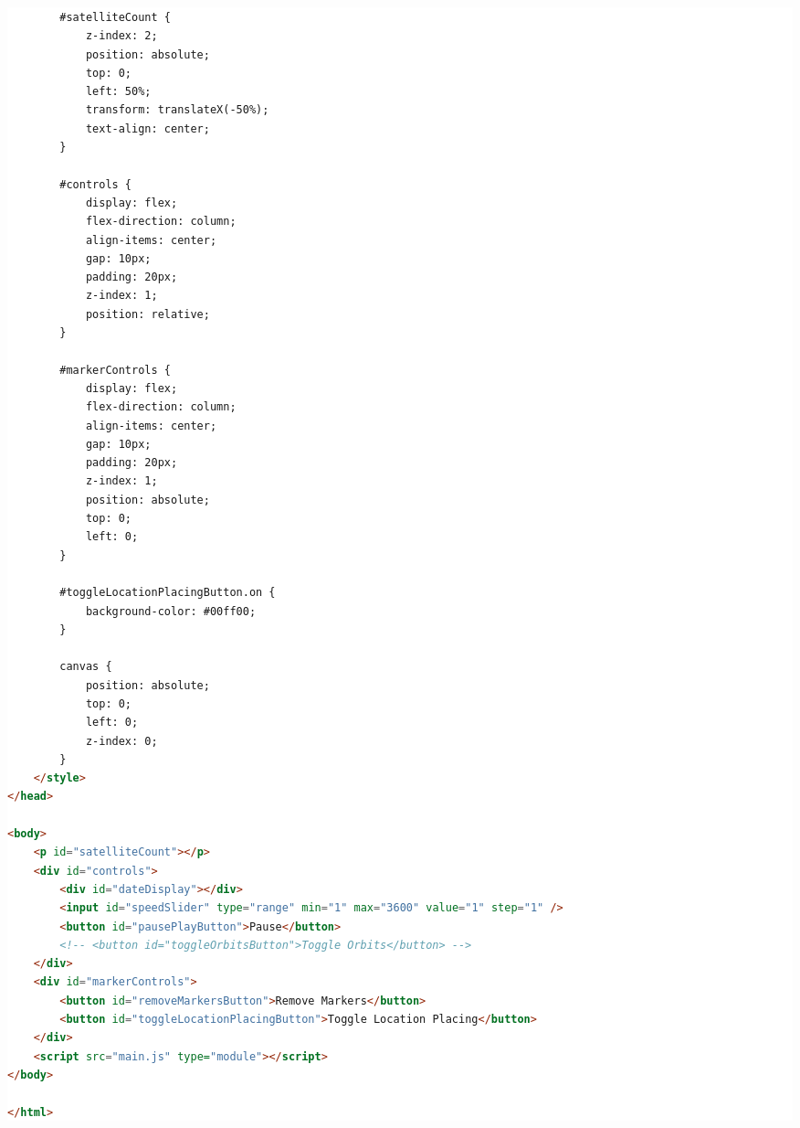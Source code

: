 ```html
        #satelliteCount {
            z-index: 2;
            position: absolute;
            top: 0;
            left: 50%;
            transform: translateX(-50%);
            text-align: center;
        }

        #controls {
            display: flex;
            flex-direction: column;
            align-items: center;
            gap: 10px;
            padding: 20px;
            z-index: 1;
            position: relative;
        }

        #markerControls {
            display: flex;
            flex-direction: column;
            align-items: center;
            gap: 10px;
            padding: 20px;
            z-index: 1;
            position: absolute;
            top: 0;
            left: 0;
        }

        #toggleLocationPlacingButton.on {
            background-color: #00ff00;
        }

        canvas {
            position: absolute;
            top: 0;
            left: 0;
            z-index: 0;
        }
    </style>
</head>

<body>
    <p id="satelliteCount"></p>
    <div id="controls">
        <div id="dateDisplay"></div>
        <input id="speedSlider" type="range" min="1" max="3600" value="1" step="1" />
        <button id="pausePlayButton">Pause</button>
        <!-- <button id="toggleOrbitsButton">Toggle Orbits</button> -->
    </div>
    <div id="markerControls">
        <button id="removeMarkersButton">Remove Markers</button>
        <button id="toggleLocationPlacingButton">Toggle Location Placing</button>
    </div>
    <script src="main.js" type="module"></script>
</body>

</html>
```

